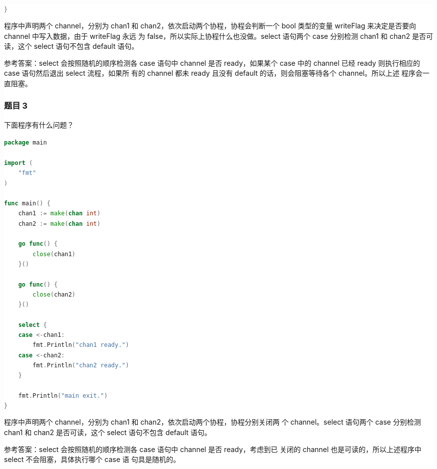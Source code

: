 ```go
}
```

程序中声明两个 channel，分别为 chan1 和 chan2，依次启动两个协程，协程会判断一个 
bool 类型的变量 writeFlag 来决定是否要向 channel 中写入数据，由于 writeFlag 永远
为 false，所以实际上协程什么也没做。select 语句两个 case 分别检测 chan1 和 chan2 
是否可读，这个 select 语句不包含 default 语句。

参考答案：select 会按照随机的顺序检测各 case 语句中 channel 是否 ready，如果某个 
case 中的 channel 已经 ready 则执行相应的 case 语句然后退出 select 流程，如果所
有的 channel 都未 ready 且没有 default 的话，则会阻塞等待各个 channel。所以上述
程序会一直阻塞。

### 题目 3

下面程序有什么问题？

```go
package main

import (
    "fmt"
)

func main() {
    chan1 := make(chan int)
    chan2 := make(chan int)

    go func() {
        close(chan1)
    }()

    go func() {
        close(chan2)
    }()

    select {
    case <-chan1:
        fmt.Println("chan1 ready.")
    case <-chan2:
        fmt.Println("chan2 ready.")
    }

    fmt.Println("main exit.")
}
```

程序中声明两个 channel，分别为 chan1 和 chan2，依次启动两个协程，协程分别关闭两
个 channel。select 语句两个 case 分别检测 chan1 和 chan2 是否可读，这个 select 
语句不包含 default 语句。

参考答案：select 会按照随机的顺序检测各 case 语句中 channel 是否 ready，考虑到已
关闭的 channel 也是可读的，所以上述程序中 select 不会阻塞，具体执行哪个 case 语
句具是随机的。
